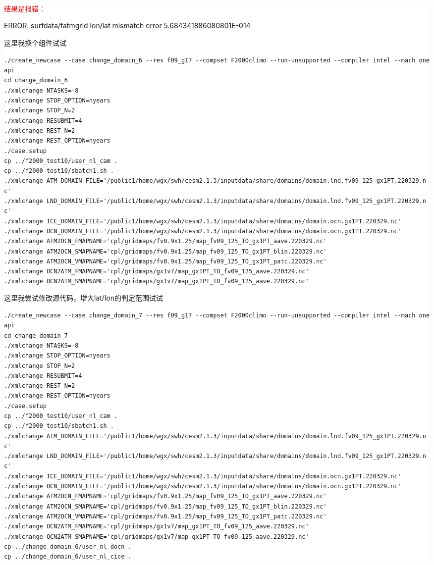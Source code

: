 <font color='red'>结果是报错：</font>

 ERROR: surfdata/fatmgrid lon/lat mismatch error  5.684341886080801E-014

这里我换个组件试试

```
./create_newcase --case change_domain_6 --res f09_g17 --compset F2000climo --run-unsupported --compiler intel --mach oneapi
cd change_domain_6
./xmlchange NTASKS=-8 
./xmlchange STOP_OPTION=nyears
./xmlchange STOP_N=2
./xmlchange RESUBMIT=4
./xmlchange REST_N=2
./xmlchange REST_OPTION=nyears
./case.setup 
cp ../f2000_test10/user_nl_cam .
cp ../f2000_test10/sbatch1.sh .
./xmlchange ATM_DOMAIN_FILE='/public1/home/wgx/swh/cesm2.1.3/inputdata/share/domains/domain.lnd.fv09_125_gx1PT.220329.nc'
./xmlchange LND_DOMAIN_FILE='/public1/home/wgx/swh/cesm2.1.3/inputdata/share/domains/domain.lnd.fv09_125_gx1PT.220329.nc'
./xmlchange ICE_DOMAIN_FILE='/public1/home/wgx/swh/cesm2.1.3/inputdata/share/domains/domain.ocn.gx1PT.220329.nc'
./xmlchange OCN_DOMAIN_FILE='/public1/home/wgx/swh/cesm2.1.3/inputdata/share/domains/domain.ocn.gx1PT.220329.nc'
./xmlchange ATM2OCN_FMAPNAME='cpl/gridmaps/fv0.9x1.25/map_fv09_125_TO_gx1PT_aave.220329.nc'
./xmlchange ATM2OCN_SMAPNAME='cpl/gridmaps/fv0.9x1.25/map_fv09_125_TO_gx1PT_blin.220329.nc'
./xmlchange ATM2OCN_VMAPNAME='cpl/gridmaps/fv0.9x1.25/map_fv09_125_TO_gx1PT_patc.220329.nc'
./xmlchange OCN2ATM_FMAPNAME='cpl/gridmaps/gx1v7/map_gx1PT_TO_fv09_125_aave.220329.nc'
./xmlchange OCN2ATM_SMAPNAME='cpl/gridmaps/gx1v7/map_gx1PT_TO_fv09_125_aave.220329.nc'
```

这里我尝试修改源代码，增大lat/lon的判定范围试试

```
./create_newcase --case change_domain_7 --res f09_g17 --compset F2000climo --run-unsupported --compiler intel --mach oneapi
cd change_domain_7
./xmlchange NTASKS=-8 
./xmlchange STOP_OPTION=nyears
./xmlchange STOP_N=2
./xmlchange RESUBMIT=4
./xmlchange REST_N=2
./xmlchange REST_OPTION=nyears
./case.setup 
cp ../f2000_test10/user_nl_cam .
cp ../f2000_test10/sbatch1.sh .
./xmlchange ATM_DOMAIN_FILE='/public1/home/wgx/swh/cesm2.1.3/inputdata/share/domains/domain.lnd.fv09_125_gx1PT.220329.nc'
./xmlchange LND_DOMAIN_FILE='/public1/home/wgx/swh/cesm2.1.3/inputdata/share/domains/domain.lnd.fv09_125_gx1PT.220329.nc'
./xmlchange ICE_DOMAIN_FILE='/public1/home/wgx/swh/cesm2.1.3/inputdata/share/domains/domain.ocn.gx1PT.220329.nc'
./xmlchange OCN_DOMAIN_FILE='/public1/home/wgx/swh/cesm2.1.3/inputdata/share/domains/domain.ocn.gx1PT.220329.nc'
./xmlchange ATM2OCN_FMAPNAME='cpl/gridmaps/fv0.9x1.25/map_fv09_125_TO_gx1PT_aave.220329.nc'
./xmlchange ATM2OCN_SMAPNAME='cpl/gridmaps/fv0.9x1.25/map_fv09_125_TO_gx1PT_blin.220329.nc'
./xmlchange ATM2OCN_VMAPNAME='cpl/gridmaps/fv0.9x1.25/map_fv09_125_TO_gx1PT_patc.220329.nc'
./xmlchange OCN2ATM_FMAPNAME='cpl/gridmaps/gx1v7/map_gx1PT_TO_fv09_125_aave.220329.nc'
./xmlchange OCN2ATM_SMAPNAME='cpl/gridmaps/gx1v7/map_gx1PT_TO_fv09_125_aave.220329.nc'
cp ../change_domain_6/user_nl_docn .
cp ../change_domain_6/user_nl_cice .

```
